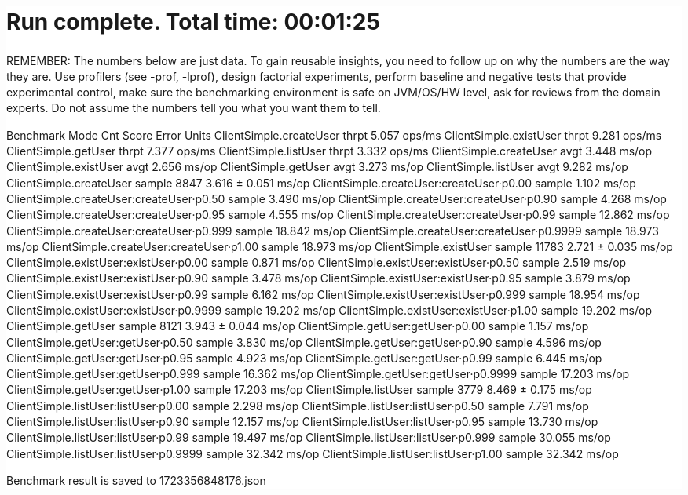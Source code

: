 # Run complete. Total time: 00:01:25

REMEMBER: The numbers below are just data. To gain reusable insights, you need to follow up on
why the numbers are the way they are. Use profilers (see -prof, -lprof), design factorial
experiments, perform baseline and negative tests that provide experimental control, make sure
the benchmarking environment is safe on JVM/OS/HW level, ask for reviews from the domain experts.
Do not assume the numbers tell you what you want them to tell.

Benchmark                                     Mode    Cnt   Score   Error   Units
ClientSimple.createUser                      thrpt          5.057          ops/ms
ClientSimple.existUser                       thrpt          9.281          ops/ms
ClientSimple.getUser                         thrpt          7.377          ops/ms
ClientSimple.listUser                        thrpt          3.332          ops/ms
ClientSimple.createUser                       avgt          3.448           ms/op
ClientSimple.existUser                        avgt          2.656           ms/op
ClientSimple.getUser                          avgt          3.273           ms/op
ClientSimple.listUser                         avgt          9.282           ms/op
ClientSimple.createUser                     sample   8847   3.616 ± 0.051   ms/op
ClientSimple.createUser:createUser·p0.00    sample          1.102           ms/op
ClientSimple.createUser:createUser·p0.50    sample          3.490           ms/op
ClientSimple.createUser:createUser·p0.90    sample          4.268           ms/op
ClientSimple.createUser:createUser·p0.95    sample          4.555           ms/op
ClientSimple.createUser:createUser·p0.99    sample         12.862           ms/op
ClientSimple.createUser:createUser·p0.999   sample         18.842           ms/op
ClientSimple.createUser:createUser·p0.9999  sample         18.973           ms/op
ClientSimple.createUser:createUser·p1.00    sample         18.973           ms/op
ClientSimple.existUser                      sample  11783   2.721 ± 0.035   ms/op
ClientSimple.existUser:existUser·p0.00      sample          0.871           ms/op
ClientSimple.existUser:existUser·p0.50      sample          2.519           ms/op
ClientSimple.existUser:existUser·p0.90      sample          3.478           ms/op
ClientSimple.existUser:existUser·p0.95      sample          3.879           ms/op
ClientSimple.existUser:existUser·p0.99      sample          6.162           ms/op
ClientSimple.existUser:existUser·p0.999     sample         18.954           ms/op
ClientSimple.existUser:existUser·p0.9999    sample         19.202           ms/op
ClientSimple.existUser:existUser·p1.00      sample         19.202           ms/op
ClientSimple.getUser                        sample   8121   3.943 ± 0.044   ms/op
ClientSimple.getUser:getUser·p0.00          sample          1.157           ms/op
ClientSimple.getUser:getUser·p0.50          sample          3.830           ms/op
ClientSimple.getUser:getUser·p0.90          sample          4.596           ms/op
ClientSimple.getUser:getUser·p0.95          sample          4.923           ms/op
ClientSimple.getUser:getUser·p0.99          sample          6.445           ms/op
ClientSimple.getUser:getUser·p0.999         sample         16.362           ms/op
ClientSimple.getUser:getUser·p0.9999        sample         17.203           ms/op
ClientSimple.getUser:getUser·p1.00          sample         17.203           ms/op
ClientSimple.listUser                       sample   3779   8.469 ± 0.175   ms/op
ClientSimple.listUser:listUser·p0.00        sample          2.298           ms/op
ClientSimple.listUser:listUser·p0.50        sample          7.791           ms/op
ClientSimple.listUser:listUser·p0.90        sample         12.157           ms/op
ClientSimple.listUser:listUser·p0.95        sample         13.730           ms/op
ClientSimple.listUser:listUser·p0.99        sample         19.497           ms/op
ClientSimple.listUser:listUser·p0.999       sample         30.055           ms/op
ClientSimple.listUser:listUser·p0.9999      sample         32.342           ms/op
ClientSimple.listUser:listUser·p1.00        sample         32.342           ms/op

Benchmark result is saved to 1723356848176.json
